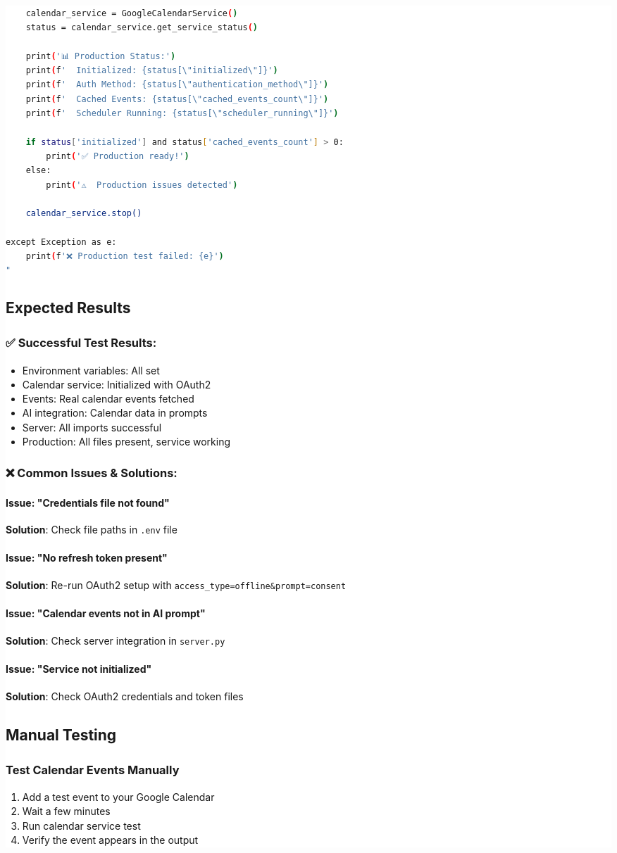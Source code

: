 ```bash
    calendar_service = GoogleCalendarService()
    status = calendar_service.get_service_status()
    
    print('📊 Production Status:')
    print(f'  Initialized: {status[\"initialized\"]}')
    print(f'  Auth Method: {status[\"authentication_method\"]}')
    print(f'  Cached Events: {status[\"cached_events_count\"]}')
    print(f'  Scheduler Running: {status[\"scheduler_running\"]}')
    
    if status['initialized'] and status['cached_events_count'] > 0:
        print('✅ Production ready!')
    else:
        print('⚠️  Production issues detected')
    
    calendar_service.stop()
    
except Exception as e:
    print(f'❌ Production test failed: {e}')
"
```

## Expected Results

### ✅ **Successful Test Results:**
- Environment variables: All set
- Calendar service: Initialized with OAuth2
- Events: Real calendar events fetched
- AI integration: Calendar data in prompts
- Server: All imports successful
- Production: All files present, service working

### ❌ **Common Issues & Solutions:**

#### Issue: "Credentials file not found"
**Solution**: Check file paths in `.env` file

#### Issue: "No refresh token present"
**Solution**: Re-run OAuth2 setup with `access_type=offline&prompt=consent`

#### Issue: "Calendar events not in AI prompt"
**Solution**: Check server integration in `server.py`

#### Issue: "Service not initialized"
**Solution**: Check OAuth2 credentials and token files

## Manual Testing

### Test Calendar Events Manually
1. Add a test event to your Google Calendar
2. Wait a few minutes
3. Run calendar service test
4. Verify the event appears in the output
